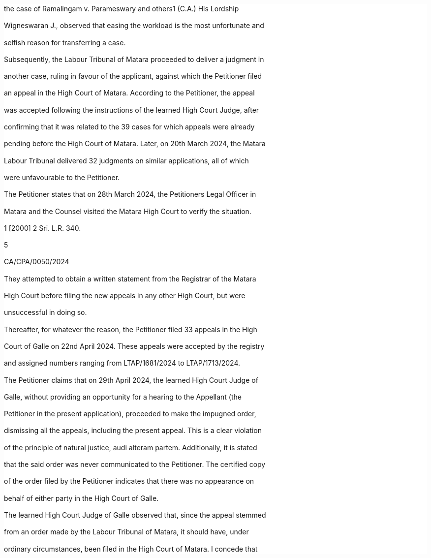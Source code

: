 the case of Ramalingam v. Parameswary and others1 (C.A.) His Lordship

Wigneswaran J., observed that easing the workload is the most unfortunate and

selfish reason for transferring a case.

Subsequently, the Labour Tribunal of Matara proceeded to deliver a judgment in

another case, ruling in favour of the applicant, against which the Petitioner filed

an appeal in the High Court of Matara. According to the Petitioner, the appeal

was accepted following the instructions of the learned High Court Judge, after

confirming that it was related to the 39 cases for which appeals were already

pending before the High Court of Matara. Later, on 20th March 2024, the Matara

Labour Tribunal delivered 32 judgments on similar applications, all of which

were unfavourable to the Petitioner.

The Petitioner states that on 28th March 2024, the Petitioners Legal Officer in

Matara and the Counsel visited the Matara High Court to verify the situation.

1 [2000] 2 Sri. L.R. 340.

5

CA/CPA/0050/2024

They attempted to obtain a written statement from the Registrar of the Matara

High Court before filing the new appeals in any other High Court, but were

unsuccessful in doing so.

Thereafter, for whatever the reason, the Petitioner filed 33 appeals in the High

Court of Galle on 22nd April 2024. These appeals were accepted by the registry

and assigned numbers ranging from LTAP/1681/2024 to LTAP/1713/2024.

The Petitioner claims that on 29th April 2024, the learned High Court Judge of

Galle, without providing an opportunity for a hearing to the Appellant (the

Petitioner in the present application), proceeded to make the impugned order,

dismissing all the appeals, including the present appeal. This is a clear violation

of the principle of natural justice, audi alteram partem. Additionally, it is stated

that the said order was never communicated to the Petitioner. The certified copy

of the order filed by the Petitioner indicates that there was no appearance on

behalf of either party in the High Court of Galle.

The learned High Court Judge of Galle observed that, since the appeal stemmed

from an order made by the Labour Tribunal of Matara, it should have, under

ordinary circumstances, been filed in the High Court of Matara. I concede that
